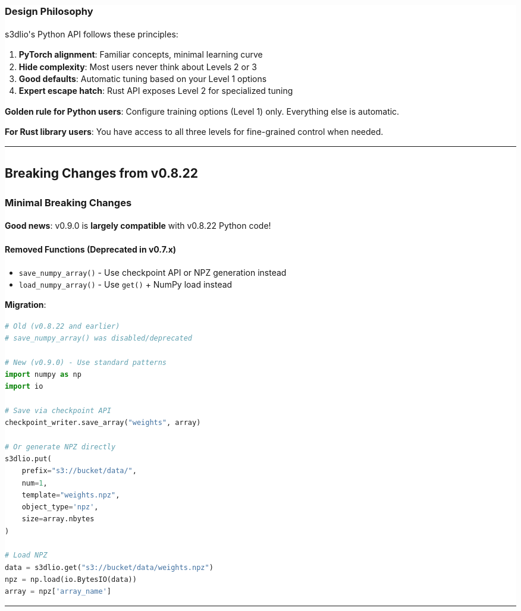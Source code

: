 
### Design Philosophy

s3dlio's Python API follows these principles:

1. **PyTorch alignment**: Familiar concepts, minimal learning curve
2. **Hide complexity**: Most users never think about Levels 2 or 3
3. **Good defaults**: Automatic tuning based on your Level 1 options
4. **Expert escape hatch**: Rust API exposes Level 2 for specialized tuning

**Golden rule for Python users**: Configure training options (Level 1) only. Everything else is automatic.

**For Rust library users**: You have access to all three levels for fine-grained control when needed.

---

## Breaking Changes from v0.8.22

### Minimal Breaking Changes

**Good news**: v0.9.0 is **largely compatible** with v0.8.22 Python code!

#### Removed Functions (Deprecated in v0.7.x)

- `save_numpy_array()` - Use checkpoint API or NPZ generation instead
- `load_numpy_array()` - Use `get()` + NumPy load instead

**Migration**:
```python
# Old (v0.8.22 and earlier)
# save_numpy_array() was disabled/deprecated

# New (v0.9.0) - Use standard patterns
import numpy as np
import io

# Save via checkpoint API
checkpoint_writer.save_array("weights", array)

# Or generate NPZ directly
s3dlio.put(
    prefix="s3://bucket/data/",
    num=1,
    template="weights.npz",
    object_type='npz',
    size=array.nbytes
)

# Load NPZ
data = s3dlio.get("s3://bucket/data/weights.npz")
npz = np.load(io.BytesIO(data))
array = npz['array_name']
```

---